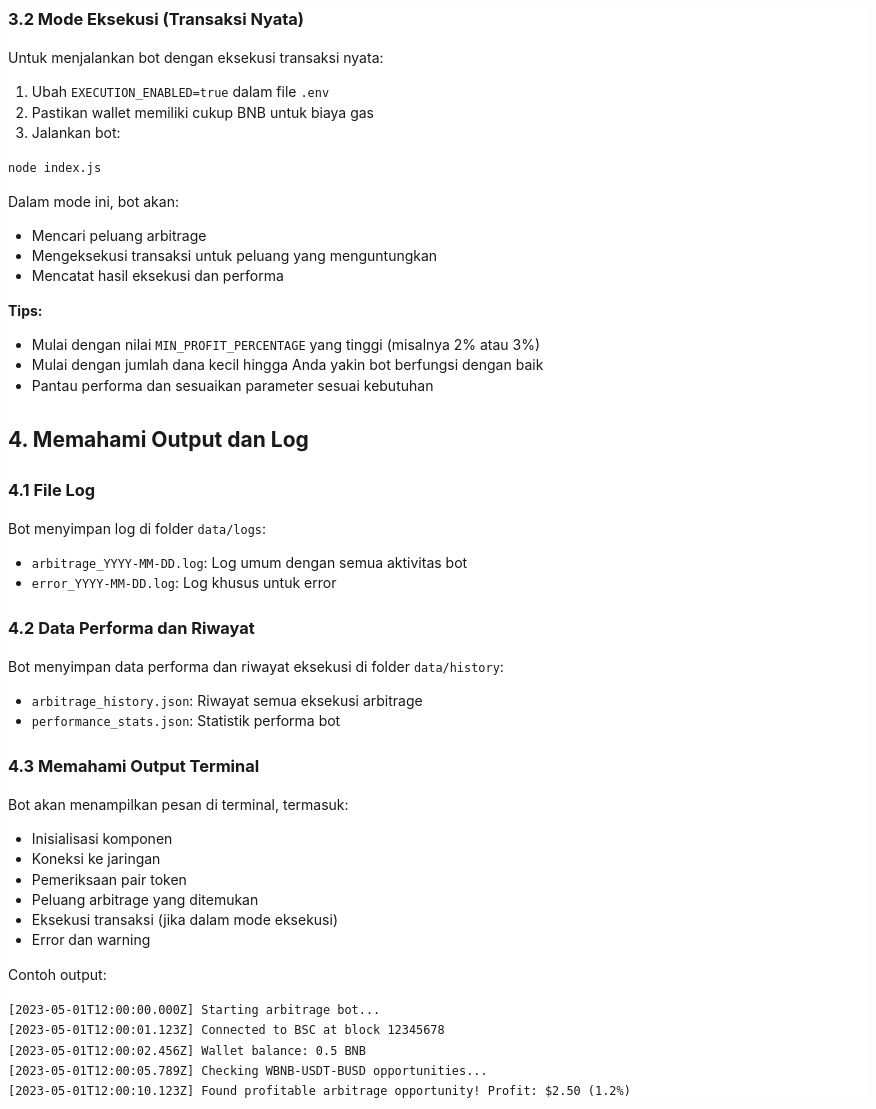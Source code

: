 ### 3.2 Mode Eksekusi (Transaksi Nyata)

Untuk menjalankan bot dengan eksekusi transaksi nyata:

1. Ubah `EXECUTION_ENABLED=true` dalam file `.env`
2. Pastikan wallet memiliki cukup BNB untuk biaya gas
3. Jalankan bot:
```bash
node index.js
```

Dalam mode ini, bot akan:
- Mencari peluang arbitrage
- Mengeksekusi transaksi untuk peluang yang menguntungkan
- Mencatat hasil eksekusi dan performa

**Tips:**
- Mulai dengan nilai `MIN_PROFIT_PERCENTAGE` yang tinggi (misalnya 2% atau 3%)
- Mulai dengan jumlah dana kecil hingga Anda yakin bot berfungsi dengan baik
- Pantau performa dan sesuaikan parameter sesuai kebutuhan

## 4. Memahami Output dan Log

### 4.1 File Log

Bot menyimpan log di folder `data/logs`:
- `arbitrage_YYYY-MM-DD.log`: Log umum dengan semua aktivitas bot
- `error_YYYY-MM-DD.log`: Log khusus untuk error

### 4.2 Data Performa dan Riwayat

Bot menyimpan data performa dan riwayat eksekusi di folder `data/history`:
- `arbitrage_history.json`: Riwayat semua eksekusi arbitrage
- `performance_stats.json`: Statistik performa bot

### 4.3 Memahami Output Terminal

Bot akan menampilkan pesan di terminal, termasuk:
- Inisialisasi komponen
- Koneksi ke jaringan
- Pemeriksaan pair token
- Peluang arbitrage yang ditemukan
- Eksekusi transaksi (jika dalam mode eksekusi)
- Error dan warning

Contoh output:
```
[2023-05-01T12:00:00.000Z] Starting arbitrage bot...
[2023-05-01T12:00:01.123Z] Connected to BSC at block 12345678
[2023-05-01T12:00:02.456Z] Wallet balance: 0.5 BNB
[2023-05-01T12:00:05.789Z] Checking WBNB-USDT-BUSD opportunities...
[2023-05-01T12:00:10.123Z] Found profitable arbitrage opportunity! Profit: $2.50 (1.2%)
```
